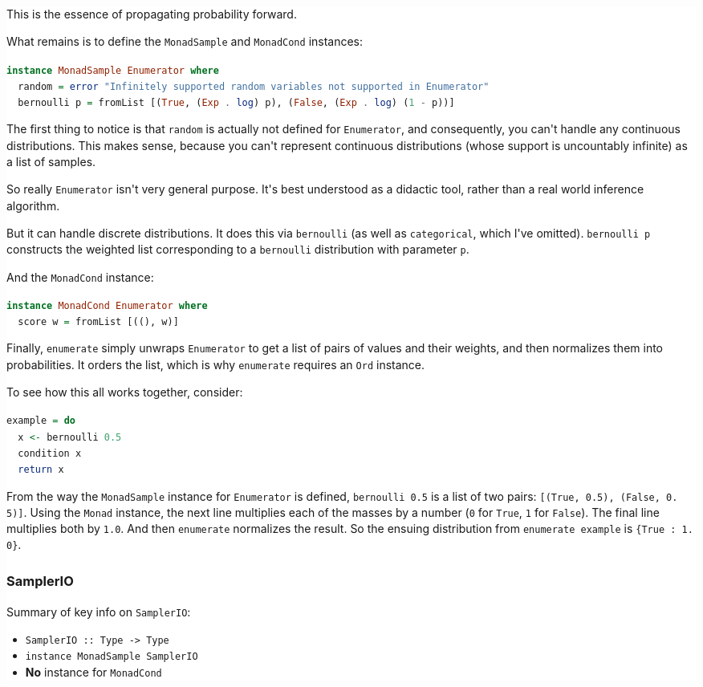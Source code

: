 This is the essence of propagating probability forward.



What remains is to define the `MonadSample` and `MonadCond` instances:


```haskell
instance MonadSample Enumerator where
  random = error "Infinitely supported random variables not supported in Enumerator"
  bernoulli p = fromList [(True, (Exp . log) p), (False, (Exp . log) (1 - p))]


```

The first thing to notice is that `random` is actually not defined for `Enumerator`, and consequently, you can't handle any continuous distributions. This makes sense, because you can't represent continuous distributions (whose support is uncountably infinite) as a list of samples.

So really `Enumerator` isn't very general purpose. It's best understood as a didactic tool, rather than a real world inference algorithm. 

But it can handle discrete distributions. It does this via `bernoulli` (as well as `categorical`, which I've omitted). `bernoulli p` constructs the weighted list corresponding to a `bernoulli` distribution with parameter `p`.

And the `MonadCond` instance: 

```haskell
instance MonadCond Enumerator where
  score w = fromList [((), w)]
```

Finally, `enumerate` simply unwraps `Enumerator` to get a list of pairs of values and their weights, and then normalizes them into probabilities. It orders the list, which is why `enumerate` requires an `Ord` instance.

To see how this all works together, consider:

```haskell
example = do
  x <- bernoulli 0.5
  condition x
  return x
```

From the way the `MonadSample` instance for `Enumerator` is defined, `bernoulli 0.5` is a list of two pairs: `[(True, 0.5), (False, 0.5)]`. Using the `Monad` instance, the next line multiplies each of the masses by a number (`0` for `True`, `1` for `False`). The final line multiplies both by `1.0`. And then `enumerate` normalizes the result. So the ensuing distribution from `enumerate example` is `{True : 1.0}`.





### SamplerIO

Summary of key info on `SamplerIO`:

- `SamplerIO :: Type -> Type`
- `instance MonadSample SamplerIO`
- **No** instance for `MonadCond`
